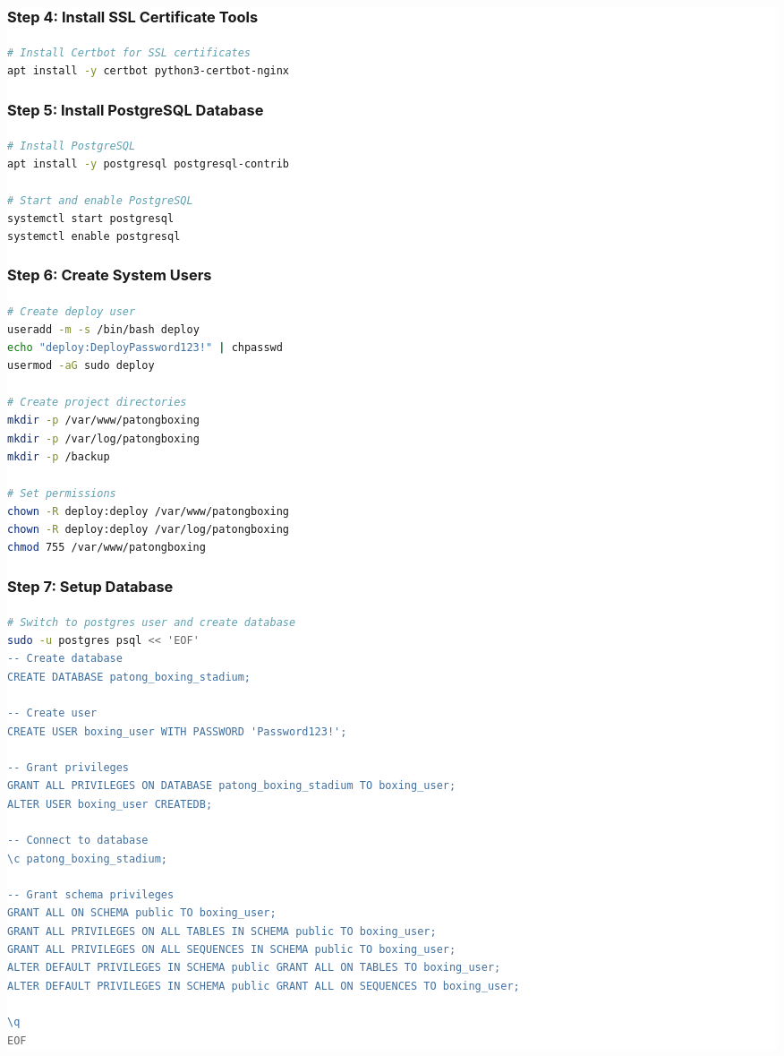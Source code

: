 ### Step 4: Install SSL Certificate Tools

```bash
# Install Certbot for SSL certificates
apt install -y certbot python3-certbot-nginx
```

### Step 5: Install PostgreSQL Database

```bash
# Install PostgreSQL
apt install -y postgresql postgresql-contrib

# Start and enable PostgreSQL
systemctl start postgresql
systemctl enable postgresql
```

### Step 6: Create System Users

```bash
# Create deploy user
useradd -m -s /bin/bash deploy
echo "deploy:DeployPassword123!" | chpasswd
usermod -aG sudo deploy

# Create project directories
mkdir -p /var/www/patongboxing
mkdir -p /var/log/patongboxing
mkdir -p /backup

# Set permissions
chown -R deploy:deploy /var/www/patongboxing
chown -R deploy:deploy /var/log/patongboxing
chmod 755 /var/www/patongboxing
```

### Step 7: Setup Database

```bash
# Switch to postgres user and create database
sudo -u postgres psql << 'EOF'
-- Create database
CREATE DATABASE patong_boxing_stadium;

-- Create user
CREATE USER boxing_user WITH PASSWORD 'Password123!';

-- Grant privileges
GRANT ALL PRIVILEGES ON DATABASE patong_boxing_stadium TO boxing_user;
ALTER USER boxing_user CREATEDB;

-- Connect to database
\c patong_boxing_stadium;

-- Grant schema privileges
GRANT ALL ON SCHEMA public TO boxing_user;
GRANT ALL PRIVILEGES ON ALL TABLES IN SCHEMA public TO boxing_user;
GRANT ALL PRIVILEGES ON ALL SEQUENCES IN SCHEMA public TO boxing_user;
ALTER DEFAULT PRIVILEGES IN SCHEMA public GRANT ALL ON TABLES TO boxing_user;
ALTER DEFAULT PRIVILEGES IN SCHEMA public GRANT ALL ON SEQUENCES TO boxing_user;

\q
EOF
```
